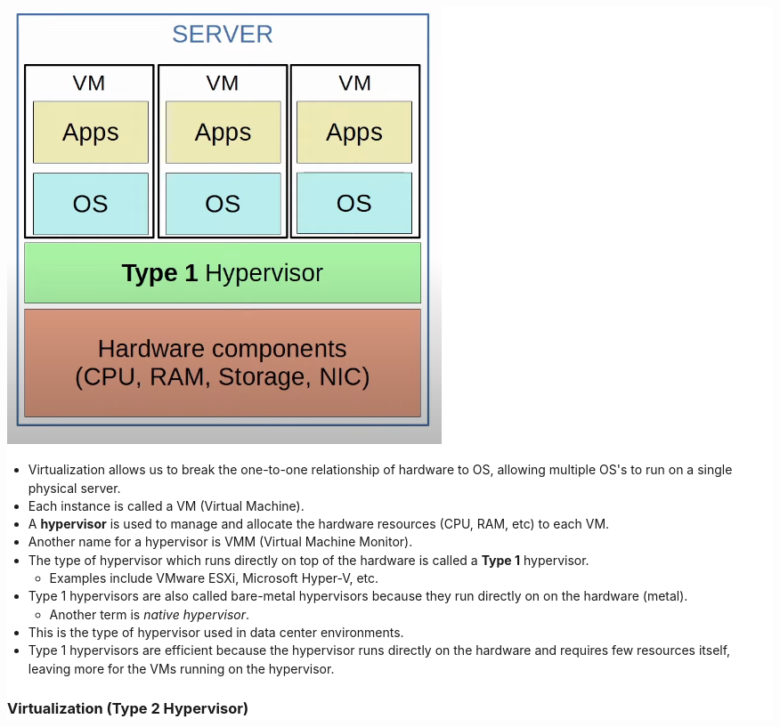 ![type 1 hypervisor](./img4/type-1-hypervisor.png)
* Virtualization allows us to break the one-to-one relationship of hardware to OS, allowing multiple OS's to run on a single physical server.
* Each instance is called a VM (Virtual Machine).
* A **hypervisor** is used to manage and allocate the hardware resources (CPU, RAM, etc) to each VM.
* Another name for a hypervisor is VMM (Virtual Machine Monitor).
* The type of hypervisor which runs directly on top of the hardware is called a **Type 1** hypervisor.
	* Examples include VMware ESXi, Microsoft Hyper-V, etc.
* Type 1 hypervisors are also called bare-metal hypervisors because they run directly on on the hardware (metal).
	* Another term is *native hypervisor*.
* This is the type of hypervisor used in data center environments.
* Type 1 hypervisors are efficient because the hypervisor runs directly on the hardware and requires few resources itself, leaving more for the VMs running on the hypervisor.
### Virtualization (Type 2 Hypervisor)